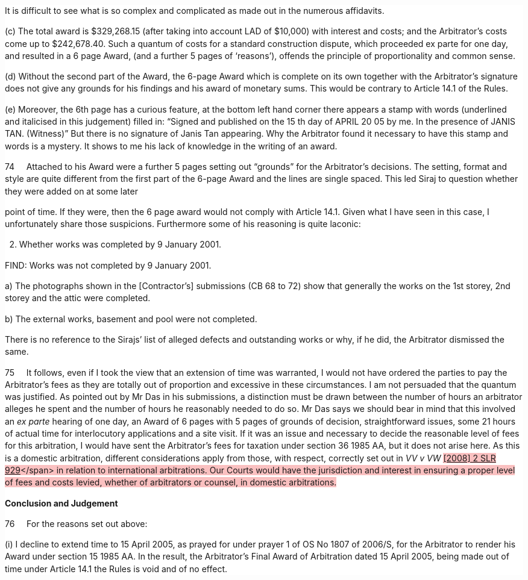It is difficult to see what is so complex and complicated as made out in the numerous affidavits. 

 (c) The total award is $329,268.15 (after taking into account LAD of $10,000) with interest and costs; and the Arbitrator’s costs come up to $242,678.40. Such a quantum of costs for a standard construction dispute, which proceeded ex parte for one day, and resulted in a 6 page Award, (and a further 5 pages of ‘reasons’), offends the principle of proportionality and common sense. 

 (d) Without the second part of the Award, the 6-page Award which is complete on its own together with the Arbitrator’s signature does not give any grounds for his findings and his award of monetary sums. This would be contrary to Article 14.1 of the Rules. 

 (e) Moreover, the 6th page has a curious feature, at the bottom left hand corner there appears a stamp with words (underlined and italicised in this judgement) filled in: “Signed and published on the 15 th day of APRIL 20 05 by me. In the presence of JANIS TAN. (Witness)” But there is no signature of Janis Tan appearing. Why the Arbitrator found it necessary to have this stamp and words is a mystery. It shows to me his lack of knowledge in the writing of an award. 

74     Attached to his Award were a further 5 pages setting out “grounds” for the Arbitrator’s decisions. The setting, format and style are quite different from the first part of the 6-page Award and the lines are single spaced. This led Siraj to question whether they were added on at some later 


point of time. If they were, then the 6 page award would not comply with Article 14.1. Given what I have seen in this case, I unfortunately share those suspicions. Furthermore some of his reasoning is quite laconic: 

 2) Whether works was completed by 9 January 2001. 

 FIND: Works was not completed by 9 January 2001. 

 a) The photographs shown in the [Contractor’s] submissions (CB 68 to 72) show that generally the works on the 1st storey, 2nd storey and the attic were completed. 

 b) The external works, basement and pool were not completed. 

There is no reference to the Sirajs’ list of alleged defects and outstanding works or why, if he did, the Arbitrator dismissed the same. 

75     It follows, even if I took the view that an extension of time was warranted, I would not have ordered the parties to pay the Arbitrator’s fees as they are totally out of proportion and excessive in these circumstances. I am not persuaded that the quantum was justified. As pointed out by Mr Das in his submissions, a distinction must be drawn between the number of hours an arbitrator alleges he spent and the number of hours he reasonably needed to do so. Mr Das says we should bear in mind that this involved an _ex parte_ hearing of one day, an Award of 6 pages with 5 pages of grounds of decision, straightforward issues, some 21 hours of actual time for interlocutory applications and a site visit. If it was an issue and necessary to decide the reasonable level of fees for this arbitration, I would have sent the Arbitrator’s fees for taxation under section 36 1985 AA, but it does not arise here. As this is a domestic arbitration, different considerations apply from those, with respect, correctly set out in _VV v VW_ <span style="background-color: #FAC0C0" class="citation">[[2008] 2 SLR 929]("https://www.open.gov.sg")</span> in relation to international arbitrations. Our Courts would have the jurisdiction and interest in ensuring a proper level of fees and costs levied, whether of arbitrators or counsel, in domestic arbitrations. 

**Conclusion and Judgement** 

76     For the reasons set out above: 

 (i) I decline to extend time to 15 April 2005, as prayed for under prayer 1 of OS No 1807 of 2006/S, for the Arbitrator to render his Award under section 15 1985 AA. In the result, the Arbitrator’s Final Award of Arbitration dated 15 April 2005, being made out of time under Article 14.1 the Rules is void and of no effect. 
